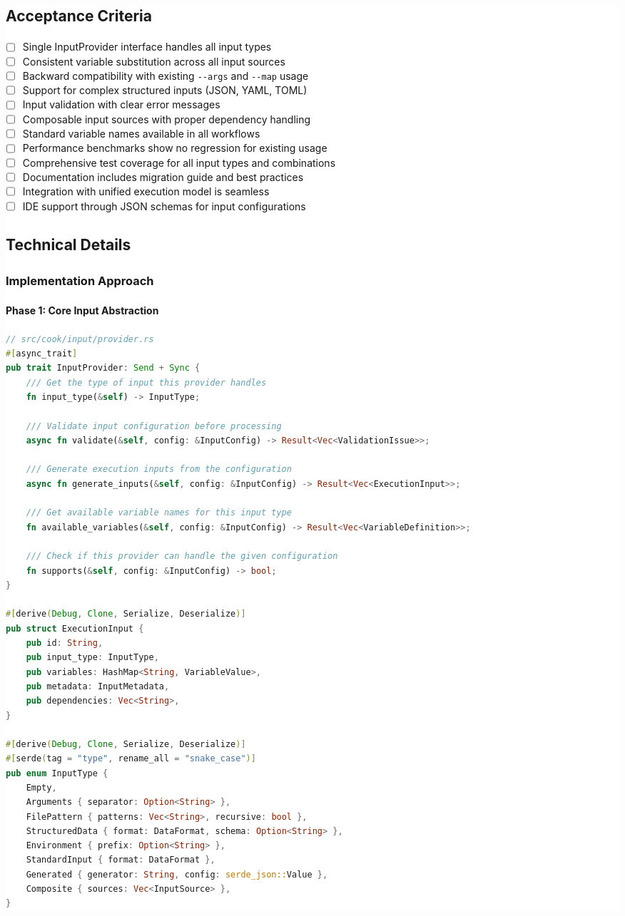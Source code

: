 ## Acceptance Criteria

- [ ] Single InputProvider interface handles all input types
- [ ] Consistent variable substitution across all input sources
- [ ] Backward compatibility with existing `--args` and `--map` usage
- [ ] Support for complex structured inputs (JSON, YAML, TOML)
- [ ] Input validation with clear error messages
- [ ] Composable input sources with proper dependency handling
- [ ] Standard variable names available in all workflows
- [ ] Performance benchmarks show no regression for existing usage
- [ ] Comprehensive test coverage for all input types and combinations
- [ ] Documentation includes migration guide and best practices
- [ ] Integration with unified execution model is seamless
- [ ] IDE support through JSON schemas for input configurations

## Technical Details

### Implementation Approach

#### Phase 1: Core Input Abstraction

```rust
// src/cook/input/provider.rs
#[async_trait]
pub trait InputProvider: Send + Sync {
    /// Get the type of input this provider handles
    fn input_type(&self) -> InputType;
    
    /// Validate input configuration before processing
    async fn validate(&self, config: &InputConfig) -> Result<Vec<ValidationIssue>>;
    
    /// Generate execution inputs from the configuration
    async fn generate_inputs(&self, config: &InputConfig) -> Result<Vec<ExecutionInput>>;
    
    /// Get available variable names for this input type
    fn available_variables(&self, config: &InputConfig) -> Result<Vec<VariableDefinition>>;
    
    /// Check if this provider can handle the given configuration
    fn supports(&self, config: &InputConfig) -> bool;
}

#[derive(Debug, Clone, Serialize, Deserialize)]
pub struct ExecutionInput {
    pub id: String,
    pub input_type: InputType,
    pub variables: HashMap<String, VariableValue>,
    pub metadata: InputMetadata,
    pub dependencies: Vec<String>,
}

#[derive(Debug, Clone, Serialize, Deserialize)]
#[serde(tag = "type", rename_all = "snake_case")]
pub enum InputType {
    Empty,
    Arguments { separator: Option<String> },
    FilePattern { patterns: Vec<String>, recursive: bool },
    StructuredData { format: DataFormat, schema: Option<String> },
    Environment { prefix: Option<String> },
    StandardInput { format: DataFormat },
    Generated { generator: String, config: serde_json::Value },
    Composite { sources: Vec<InputSource> },
}

```